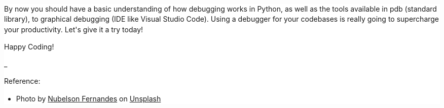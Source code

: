 By now you should have a basic understanding of how debugging works in Python, as well as the tools available in pdb (standard library), to graphical debugging (IDE like Visual Studio Code). Using a debugger for your codebases is really going to supercharge your productivity. Let's give it a try today!

Happy Coding!

\_

Reference:

-   Photo by [Nubelson Fernandes](<https://unsplash.com/@nublson?utm%5Fsource=unsplash&utm%5Fmedium=referral&utm%5Fcontent=creditCopyText>) on [Unsplash](<https://unsplash.com/s/photos/debugging?utm%5Fsource=unsplash&utm%5Fmedium=referral&utm%5Fcontent=creditCopyText>)
